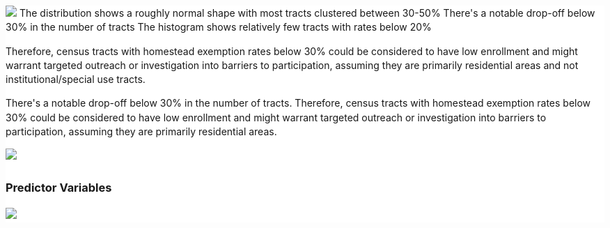 <img src="Philly_Homestead_Exemption_finaldraft_files/figure-html/histogram homestead distribution-1.png" width="576" />
The distribution shows a roughly normal shape with most tracts clustered between 30-50%
There's a notable drop-off below 30% in the number of tracts
The histogram shows relatively few tracts with rates below 20%

Therefore, census tracts with homestead exemption rates below 30% could be considered to have low enrollment and might warrant targeted outreach or investigation into barriers to participation, assuming they are primarily residential areas and not institutional/special use tracts.

There's a notable drop-off below 30% in the number of tracts. Therefore, census tracts with homestead exemption rates below 30% could be considered to have low enrollment and might warrant targeted outreach or investigation into barriers to participation, assuming they are primarily residential areas.


<img src="Philly_Homestead_Exemption_finaldraft_files/figure-html/map homestead distribution-1.png" width="576" />


### Predictor Variables

<img src="Philly_Homestead_Exemption_finaldraft_files/figure-html/histogram owner_occu_rate-1.png" width="576" />
